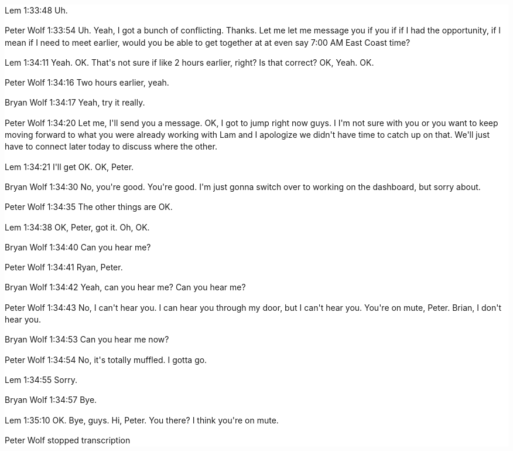 Lem   1:33:48
Uh.

Peter Wolf   1:33:54
Uh.
Yeah, I got a bunch of conflicting.
Thanks. Let me let me message you if you if if I had the opportunity, if I mean if I need to meet earlier, would you be able to get together at at even say 7:00 AM East Coast time?

Lem   1:34:11
Yeah. OK. That's not sure if like 2 hours earlier, right? Is that correct? OK, Yeah. OK.

Peter Wolf   1:34:16
Two hours earlier, yeah.

Bryan Wolf   1:34:17
Yeah, try it really.

Peter Wolf   1:34:20
Let me, I'll send you a message. OK, I got to jump right now guys. I I'm not sure with you or you want to keep moving forward to what you were already working with Lam and I apologize we didn't have time to catch up on that. We'll just have to connect later today to discuss where the other.

Lem   1:34:21
I'll get OK.
OK, Peter.

Bryan Wolf   1:34:30
No, you're good. You're good.
I'm just gonna switch over to working on the dashboard, but sorry about.

Peter Wolf   1:34:35
The other things are OK.

Lem   1:34:38
OK, Peter, got it. Oh, OK.

Bryan Wolf   1:34:40
Can you hear me?

Peter Wolf   1:34:41
Ryan, Peter.

Bryan Wolf   1:34:42
Yeah, can you hear me? Can you hear me?

Peter Wolf   1:34:43
No, I can't hear you. I can hear you through my door, but I can't hear you. You're on mute, Peter.
Brian, I don't hear you.

Bryan Wolf   1:34:53
Can you hear me now?

Peter Wolf   1:34:54
No, it's totally muffled. I gotta go.

Lem   1:34:55
Sorry.

Bryan Wolf   1:34:57
Bye.

Lem   1:35:10
OK. Bye, guys. Hi, Peter. You there? I think you're on mute.

Peter Wolf stopped transcription


